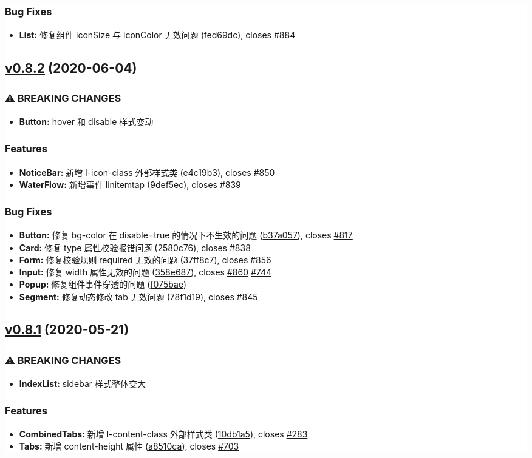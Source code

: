 
### Bug Fixes

* **List:** 修复组件 iconSize 与 iconColor 无效问题 ([fed69dc](https://github.com/TaleLin/lin-ui/commit/fed69dc593085ae9549102ec5ec45ce1a990e504)), closes [#884](https://github.com/TaleLin/lin-ui/issues/884)



## [v0.8.2](https://github.com/TaleLin/lin-ui/compare/0.8.1...0.8.2) (2020-06-04)


### ⚠ BREAKING CHANGES

* **Button:** hover 和 disable 样式变动

### Features

* **NoticeBar:** 新增 l-icon-class 外部样式类 ([e4c19b3](https://github.com/TaleLin/lin-ui/commit/e4c19b3df6948ee172897066956a9a65f4c55df7)), closes [#850](https://github.com/TaleLin/lin-ui/issues/850)
* **WaterFlow:** 新增事件 linitemtap ([9def5ec](https://github.com/TaleLin/lin-ui/commit/9def5ecaf304c7447613431a5ced9885375a4407)), closes [#839](https://github.com/TaleLin/lin-ui/issues/839)


### Bug Fixes

* **Button:** 修复 bg-color 在 disable=true 的情况下不生效的问题 ([b37a057](https://github.com/TaleLin/lin-ui/commit/b37a0571b13e3162734493f841233448b375bd73)), closes [#817](https://github.com/TaleLin/lin-ui/issues/817)
* **Card:** 修复 type 属性校验报错问题 ([2580c76](https://github.com/TaleLin/lin-ui/commit/2580c7651e2356d2cd91bccb4d4c311458bfaaea)), closes [#838](https://github.com/TaleLin/lin-ui/issues/838)
* **Form:** 修复校验规则 required 无效的问题 ([37ff8c7](https://github.com/TaleLin/lin-ui/commit/37ff8c749a055ab0258e16a83158bbd64f6ae998)), closes [#856](https://github.com/TaleLin/lin-ui/issues/856)
* **Input:** 修复 width 属性无效的问题 ([358e687](https://github.com/TaleLin/lin-ui/commit/358e687ada49fef1da5b2bc435f14587ac156c03)), closes [#860](https://github.com/TaleLin/lin-ui/issues/860) [#744](https://github.com/TaleLin/lin-ui/issues/744)
* **Popup:** 修复组件事件穿透的问题 ([f075bae](https://github.com/TaleLin/lin-ui/commit/f075baef4536c36eda42885b2adf8b06ff613e24))
* **Segment:** 修复动态修改 tab 无效问题 ([78f1d19](https://github.com/TaleLin/lin-ui/commit/78f1d1921befd4d02d005b28bfd8b7c40a4132e5)), closes [#845](https://github.com/TaleLin/lin-ui/issues/845)


## [v0.8.1](https://github.com/TaleLin/lin-ui/compare/0.8.0...0.8.1) (2020-05-21)


### ⚠ BREAKING CHANGES

* **IndexList:** sidebar 样式整体变大

### Features

* **CombinedTabs:** 新增 l-content-class 外部样式类 ([10db1a5](https://github.com/TaleLin/lin-ui/commit/10db1a52a3f1ad56732f377650c0e03a3cf1bcf9)), closes [#283](https://github.com/TaleLin/lin-ui/issues/283)
* **Tabs:** 新增 content-height 属性 ([a8510ca](https://github.com/TaleLin/lin-ui/commit/a8510ca1f8320e8a82a8c519e2944b87490f6921)), closes [#703](https://github.com/TaleLin/lin-ui/issues/703)
